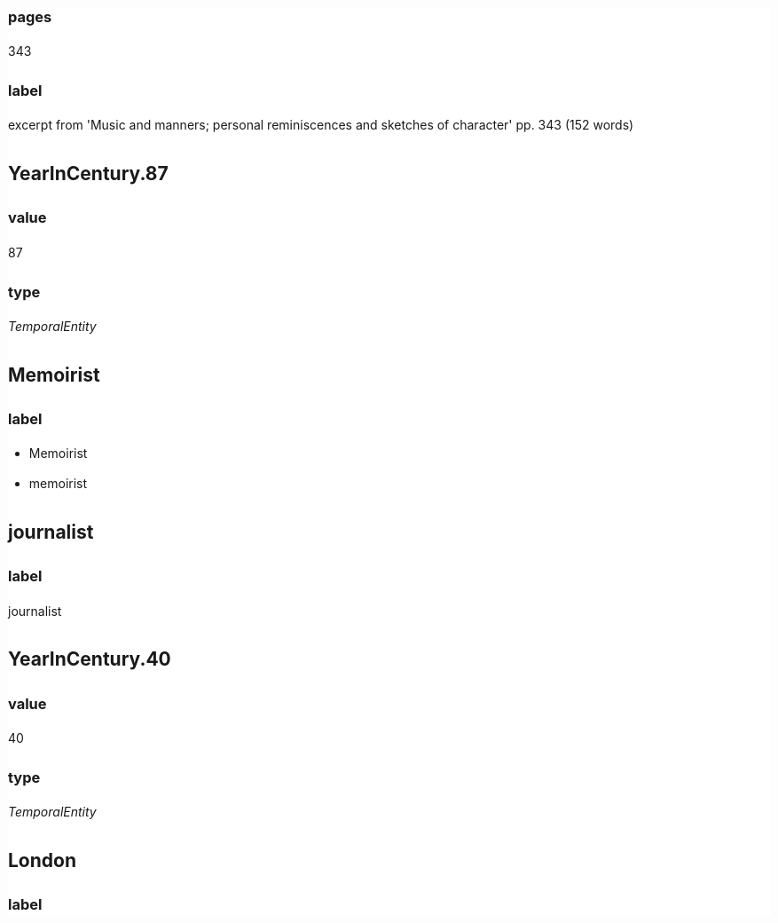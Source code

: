 ### pages


343

### label


excerpt from 'Music and manners; personal reminiscences and sketches of character' pp. 343 (152 words)

## YearInCentury.87

### value


87

### type


*TemporalEntity*

## Memoirist

### label

 - Memoirist

 - memoirist

## journalist

### label


journalist

## YearInCentury.40

### value


40

### type


*TemporalEntity*

## London

### label

